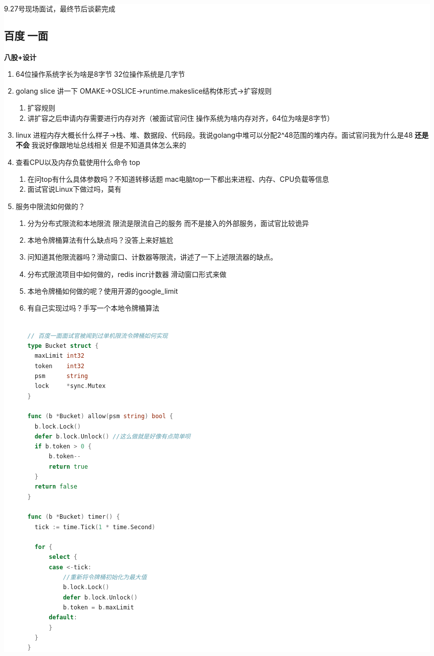 9.27号现场面试，最终节后谈薪完成

## 百度 一面 

**八股+设计**

1. 64位操作系统字长为啥是8字节 32位操作系统是几字节

2. golang slice 讲一下 OMAKE->OSLICE->runtime.makeslice结构体形式->扩容规则

   1. 扩容规则
   2. 讲扩容之后申请内存需要进行内存对齐（被面试官问住 操作系统为啥内存对齐，64位为啥是8字节）

3. linux 进程内存大概长什么样子->栈、堆、数据段、代码段。我说golang中堆可以分配2^48范围的堆内存。面试官问我为什么是48  **还是不会** 我说好像跟地址总线相关 但是不知道具体怎么来的

4. 查看CPU以及内存负载使用什么命令 top

   1. 在问top有什么具体参数吗？不知道转移话题 mac电脑top一下都出来进程、内存、CPU负载等信息
   2. 面试官说Linux下做过吗，莫有

5. 服务中限流如何做的？

   1. 分为分布式限流和本地限流 限流是限流自己的服务 而不是接入的外部服务，面试官比较诡异

   2. 本地令牌桶算法有什么缺点吗？没答上来好尴尬

   3. 问知道其他限流器吗？滑动窗口、计数器等限流，讲述了一下上述限流器的缺点。

   4. 分布式限流项目中如何做的，redis incr计数器 滑动窗口形式来做

   5. 本地令牌桶如何做的呢？使用开源的google_limit

   6. 有自己实现过吗？手写一个本地令牌桶算法

      ```go
      
      // 百度一面面试官被闻到过单机限流令牌桶如何实现
      type Bucket struct {
      	maxLimit int32
      	token    int32
      	psm      string
      	lock     *sync.Mutex 
      }
      
      func (b *Bucket) allow(psm string) bool {
      	b.lock.Lock()
      	defer b.lock.Unlock() //这么做就是好像有点简单呗
      	if b.token > 0 {
      		b.token--
      		return true
      	}
      	return false
      }
      
      func (b *Bucket) timer() {
      	tick := time.Tick(1 * time.Second)
      
      	for {
      		select {
      		case <-tick:
      			//重新将令牌桶初始化为最大值
      			b.lock.Lock()
      			defer b.lock.Unlock()
      			b.token = b.maxLimit
      		default:
      		}
      	}
      }
      